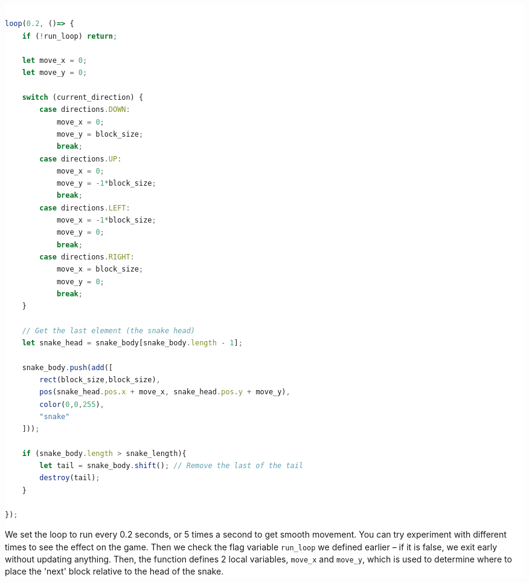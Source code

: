 ```javascript

loop(0.2, ()=> {
    if (!run_loop) return; 

    let move_x = 0;
    let move_y = 0; 

    switch (current_direction) {
        case directions.DOWN:
            move_x = 0; 
            move_y = block_size; 
            break;
        case directions.UP:
            move_x = 0;
            move_y = -1*block_size; 
            break;
        case directions.LEFT:
            move_x = -1*block_size;
            move_y = 0; 
            break;
        case directions.RIGHT:
            move_x = block_size;
            move_y = 0; 
            break;          
    }

    // Get the last element (the snake head)
    let snake_head = snake_body[snake_body.length - 1]; 

    snake_body.push(add([
        rect(block_size,block_size), 
        pos(snake_head.pos.x + move_x, snake_head.pos.y + move_y),
        color(0,0,255),
        "snake"
    ]));

    if (snake_body.length > snake_length){
        let tail = snake_body.shift(); // Remove the last of the tail
        destroy(tail); 
    }

}); 

```

We set the loop to run every 0.2 seconds, or 5 times a second to get smooth movement. You can try experiment with different times to see the effect on the game. Then we check the flag variable `run_loop` we defined earlier – if it is false, we exit early without updating anything. Then, the function defines 2 local variables, `move_x` and `move_y`, which is used to determine where to place the 'next' block relative to the head of the snake. 

